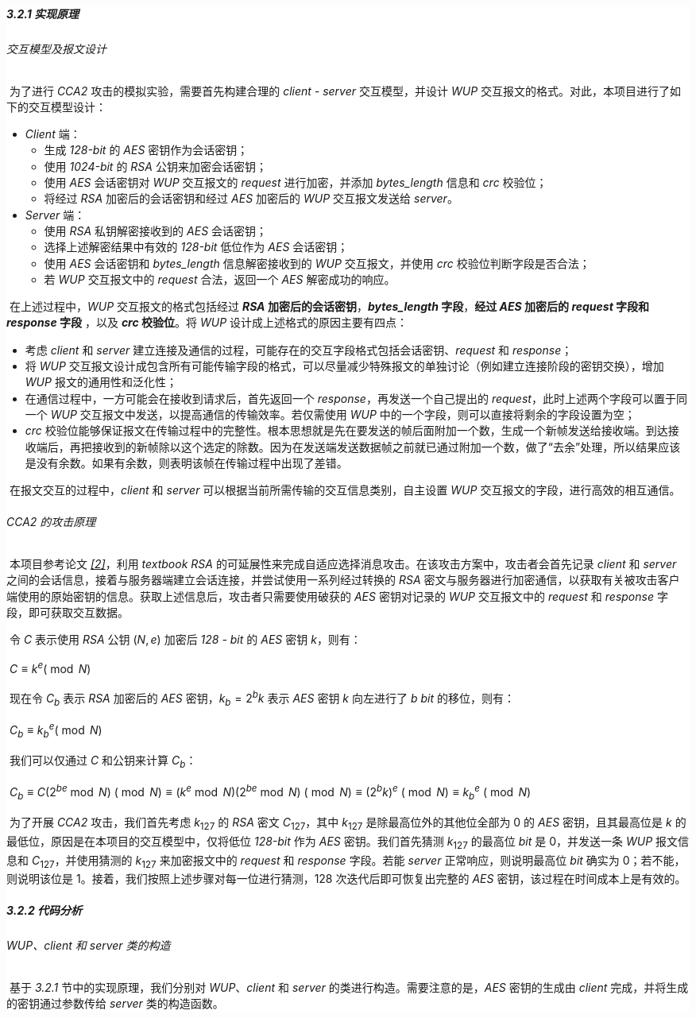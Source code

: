 ##### 3.2.1 实现原理

###### 交互模型及报文设计

​		为了进行 *CCA2* 攻击的模拟实验，需要首先构建合理的 *client - server* 交互模型，并设计 *WUP* 交互报文的格式。对此，本项目进行了如下的交互模型设计：

- *Client* 端：
    - 生成 *128-bit* 的 *AES* 密钥作为会话密钥；
    - 使用 *1024-bit* 的 *RSA* 公钥来加密会话密钥；
    - 使用 *AES* 会话密钥对 *WUP* 交互报文的 *request* 进行加密，并添加 *bytes_length* 信息和 *crc* 校验位；
    - 将经过 *RSA* 加密后的会话密钥和经过 *AES* 加密后的 *WUP* 交互报文发送给 *server*。
- *Server* 端：
    - 使用 *RSA* 私钥解密接收到的 *AES* 会话密钥；
    - 选择上述解密结果中有效的 *128-bit* 低位作为 *AES* 会话密钥；
    - 使用 *AES* 会话密钥和 *bytes_length* 信息解密接收到的 *WUP* 交互报文，并使用 *crc* 校验位判断字段是否合法；
    - 若 *WUP* 交互报文中的 *request* 合法，返回一个 *AES* 解密成功的响应。

​		在上述过程中，*WUP* 交互报文的格式包括经过 ***RSA* 加密后的会话密钥**，***bytes_length* 字段**，**经过 *AES* 加密后的 *request* 字段和 *response* 字段** ，以及 ***crc* 校验位**。将 *WUP* 设计成上述格式的原因主要有四点：

- 考虑 *client* 和 *server* 建立连接及通信的过程，可能存在的交互字段格式包括会话密钥、*request* 和 *response*；
- 将 *WUP* 交互报文设计成包含所有可能传输字段的格式，可以尽量减少特殊报文的单独讨论（例如建立连接阶段的密钥交换），增加 *WUP* 报文的通用性和泛化性；
- 在通信过程中，一方可能会在接收到请求后，首先返回一个 *response*，再发送一个自己提出的 *request*，此时上述两个字段可以置于同一个 *WUP* 交互报文中发送，以提高通信的传输效率。若仅需使用 *WUP* 中的一个字段，则可以直接将剩余的字段设置为空；
- *crc* 校验位能够保证报文在传输过程中的完整性。根本思想就是先在要发送的帧后面附加一个数，生成一个新帧发送给接收端。到达接收端后，再把接收到的新帧除以这个选定的除数。因为在发送端发送数据帧之前就已通过附加一个数，做了“去余”处理，所以结果应该是没有余数。如果有余数，则表明该帧在传输过程中出现了差错。

​		在报文交互的过程中，*client* 和 *server* 可以根据当前所需传输的交互信息类别，自主设置 *WUP* 交互报文的字段，进行高效的相互通信。

###### *CCA2* 的攻击原理

​		本项目参考论文 [*[2]*](#reference2)，利用 *textbook RSA* 的可延展性来完成自适应选择消息攻击。在该攻击方案中，攻击者会首先记录 *client* 和 *server* 之间的会话信息，接着与服务器端建立会话连接，并尝试使用一系列经过转换的 *RSA* 密文与服务器进行加密通信，以获取有关被攻击客户端使用的原始密钥的信息。获取上述信息后，攻击者只需要使用破获的 *AES* 密钥对记录的 *WUP* 交互报文中的 *request* 和 *response* 字段，即可获取交互数据。

​		令 $C$ 表示使用 *RSA* 公钥 $(N, e)$ 加密后 *128 - bit* 的 *AES* 密钥 $k$，则有：

​																								$C \equiv k^e (\bmod N)$

​		现在令 $C_b$ 表示 *RSA* 加密后的 *AES* 密钥，$k_b = 2^bk$ 表示 *AES* 密钥 $k$ 向左进行了 $b$ *bit* 的移位，则有：

​																								$C_b \equiv k_b^e (\bmod N)$

​		我们可以仅通过 $C$ 和公钥来计算 $C_b$：

​					$C_b \equiv C(2^{be} \bmod N) \ (\bmod N) \equiv (k^e \bmod N)(2^{be} \bmod N) \ (\bmod N) \equiv (2^bk)^e \ (\bmod N) \equiv k_b^e \ (\bmod N)$

​		为了开展 *CCA2* 攻击，我们首先考虑 $k_{127}$ 的 *RSA* 密文 $C_{127}$，其中 $k_{127}$ 是除最高位外的其他位全部为 $0$ 的 *AES* 密钥，且其最高位是 $k$ 的最低位，原因是在本项目的交互模型中，仅将低位 *128-bit* 作为 *AES* 密钥。我们首先猜测 $k_{127}$ 的最高位 *bit* 是 $0$，并发送一条 *WUP* 报文信息和 $C_{127}$，并使用猜测的 $k_{127}$ 来加密报文中的 *request* 和 *response* 字段。若能 *server* 正常响应，则说明最高位 *bit* 确实为 $0$；若不能，则说明该位是 $1$。接着，我们按照上述步骤对每一位进行猜测，$128$ 次迭代后即可恢复出完整的 *AES* 密钥，该过程在时间成本上是有效的。

##### 3.2.2 代码分析

###### *WUP*、*client* 和 *server* 类的构造

​		基于 *3.2.1* 节中的实现原理，我们分别对 *WUP*、*client* 和 *server* 的类进行构造。需要注意的是，*AES* 密钥的生成由 *client* 完成，并将生成的密钥通过参数传给 *server* 类的构造函数。
